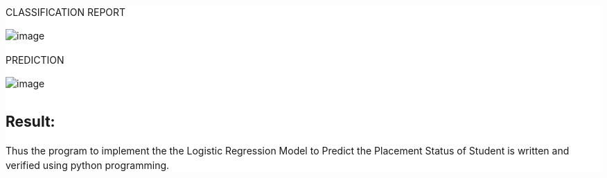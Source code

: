 CLASSIFICATION REPORT

<img width="582" height="176" alt="image" src="https://github.com/user-attachments/assets/e3576764-688f-4168-9a54-2b24b7fdfbad" />

PREDICTION 

<img width="303" height="33" alt="image" src="https://github.com/user-attachments/assets/95715da9-b338-4679-a579-ab5d43650880" />








## Result:
Thus the program to implement the the Logistic Regression Model to Predict the Placement Status of Student is written and verified using python programming.
